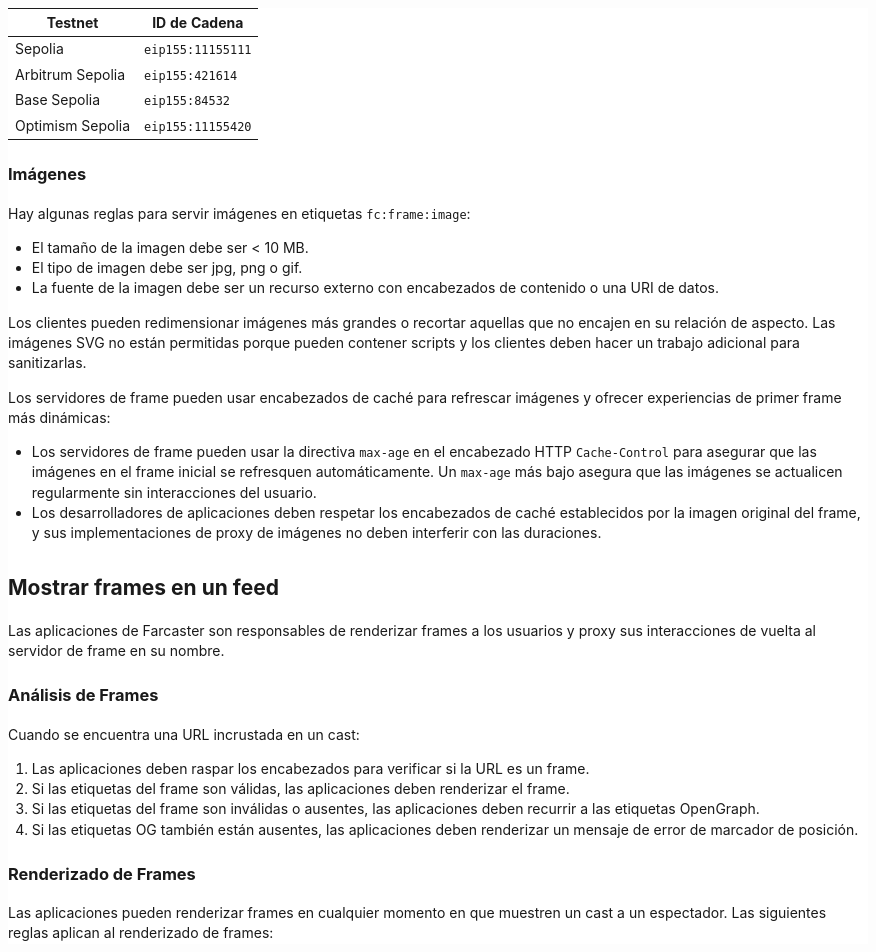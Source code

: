 | Testnet          | ID de Cadena      |
| ---------------- | ----------------- |
| Sepolia          | `eip155:11155111` |
| Arbitrum Sepolia | `eip155:421614`   |
| Base Sepolia     | `eip155:84532`    |
| Optimism Sepolia | `eip155:11155420` |

### Imágenes

Hay algunas reglas para servir imágenes en etiquetas `fc:frame:image`:

- El tamaño de la imagen debe ser < 10 MB.
- El tipo de imagen debe ser jpg, png o gif.
- La fuente de la imagen debe ser un recurso externo con encabezados de contenido o una URI de datos.

Los clientes pueden redimensionar imágenes más grandes o recortar aquellas que no encajen en su relación de aspecto. Las imágenes SVG no están permitidas porque pueden contener scripts y los clientes deben hacer un trabajo adicional para sanitizarlas.

Los servidores de frame pueden usar encabezados de caché para refrescar imágenes y ofrecer experiencias de primer frame más dinámicas:

- Los servidores de frame pueden usar la directiva `max-age` en el encabezado HTTP `Cache-Control` para asegurar que las imágenes en el frame inicial se refresquen automáticamente. Un `max-age` más bajo asegura que las imágenes se actualicen regularmente sin interacciones del usuario.
- Los desarrolladores de aplicaciones deben respetar los encabezados de caché establecidos por la imagen original del frame, y sus implementaciones de proxy de imágenes no deben interferir con las duraciones.

## Mostrar frames en un feed

Las aplicaciones de Farcaster son responsables de renderizar frames a los usuarios y proxy sus interacciones de vuelta al servidor de frame en su nombre.

### Análisis de Frames

Cuando se encuentra una URL incrustada en un cast:

1. Las aplicaciones deben raspar los encabezados para verificar si la URL es un frame.
2. Si las etiquetas del frame son válidas, las aplicaciones deben renderizar el frame.
3. Si las etiquetas del frame son inválidas o ausentes, las aplicaciones deben recurrir a las etiquetas OpenGraph.
4. Si las etiquetas OG también están ausentes, las aplicaciones deben renderizar un mensaje de error de marcador de posición.

### Renderizado de Frames

Las aplicaciones pueden renderizar frames en cualquier momento en que muestren un cast a un espectador. Las siguientes reglas aplican al renderizado de frames:
